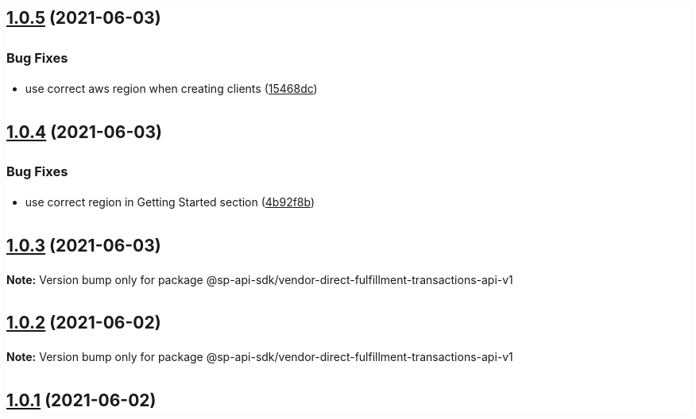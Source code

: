 



## [1.0.5](https://github.com/bizon/selling-partner-api-sdk/compare/@sp-api-sdk/vendor-direct-fulfillment-transactions-api-v1@1.0.4...@sp-api-sdk/vendor-direct-fulfillment-transactions-api-v1@1.0.5) (2021-06-03)


### Bug Fixes

* use correct aws region when creating clients ([15468dc](https://github.com/bizon/selling-partner-api-sdk/commit/15468dc1fa7bf1a85bd69ebc2f3764ce7fc6a9b8))





## [1.0.4](https://github.com/bizon/selling-partner-api-sdk/compare/@sp-api-sdk/vendor-direct-fulfillment-transactions-api-v1@1.0.3...@sp-api-sdk/vendor-direct-fulfillment-transactions-api-v1@1.0.4) (2021-06-03)


### Bug Fixes

* use correct region in Getting Started section ([4b92f8b](https://github.com/bizon/selling-partner-api-sdk/commit/4b92f8b85a69b7aab18f3562a87aba0b40f5913c))





## [1.0.3](https://github.com/bizon/selling-partner-api-sdk/compare/@sp-api-sdk/vendor-direct-fulfillment-transactions-api-v1@1.0.2...@sp-api-sdk/vendor-direct-fulfillment-transactions-api-v1@1.0.3) (2021-06-03)

**Note:** Version bump only for package @sp-api-sdk/vendor-direct-fulfillment-transactions-api-v1





## [1.0.2](https://github.com/bizon/selling-partner-api-sdk/compare/@sp-api-sdk/vendor-direct-fulfillment-transactions-api-v1@1.0.1...@sp-api-sdk/vendor-direct-fulfillment-transactions-api-v1@1.0.2) (2021-06-02)

**Note:** Version bump only for package @sp-api-sdk/vendor-direct-fulfillment-transactions-api-v1





## [1.0.1](https://github.com/bizon/selling-partner-api-sdk/compare/@sp-api-sdk/vendor-direct-fulfillment-transactions-api-v1@1.0.0...@sp-api-sdk/vendor-direct-fulfillment-transactions-api-v1@1.0.1) (2021-06-02)
